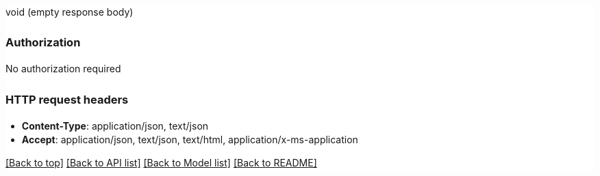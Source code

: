 void (empty response body)

### Authorization

No authorization required

### HTTP request headers

 - **Content-Type**: application/json, text/json
 - **Accept**: application/json, text/json, text/html, application/x-ms-application

[[Back to top]](#) [[Back to API list]](../README.md#documentation-for-api-endpoints) [[Back to Model list]](../README.md#documentation-for-models) [[Back to README]](../README.md)

